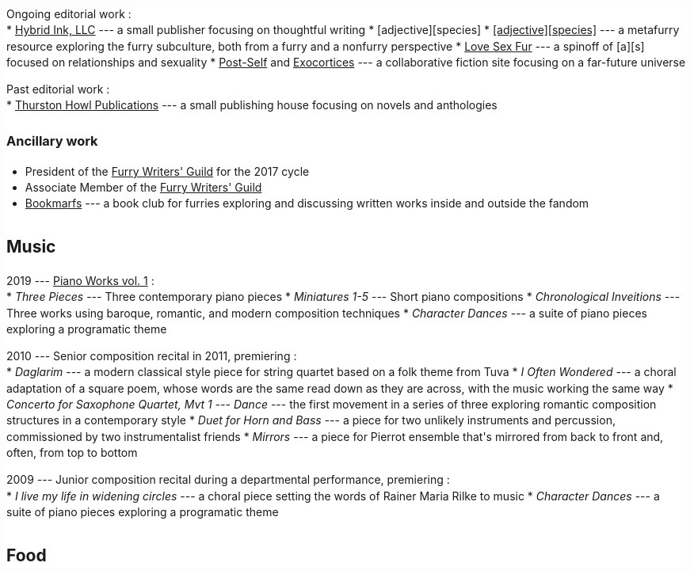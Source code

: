 Ongoing editorial work
:  
    * [Hybrid Ink, LLC](https://hybrid.ink) --- a small publisher focusing on thoughtful writing
    * \[adjective\]\[species\]
        * [\[adjective\]\[species\]](http://adjectivespecies.com) --- a metafurry resource exploring the furry subculture, both from a furry and a nonfurry perspective
        * [Love <span class="bullet"></span> Sex <span class="bullet"></span> Fur](http://lovesexfur.com) --- a spinoff of \[a\]\[s\] focused on relationships and sexuality
    * [Post-Self](http://post-self.io) and [Exocortices](http://exocortic.es) --- a collaborative fiction site focusing on a far-future universe

Past editorial work
:  
    * [Thurston Howl Publications](http://thurstonhowlpublications.com) --- a small publishing house focusing on novels and anthologies

### Ancillary work

* President of the [Furry Writers' Guild](https://furrywritersguild.com) for the 2017 cycle
* Associate Member of the [Furry Writers' Guild](https://furrywritersguild.com)
* [Bookmarfs](http://bookmarfs.com) --- a book club for furries exploring and discussing written works inside and outside the fandom

## Music

2019 --- [Piano Works vol. 1](https://drab-makyo.bandcamp.com/album/piano-works-vol-1)
:  
    * *Three Pieces* --- Three contemporary piano pieces
    * *Miniatures 1-5* --- Short piano compositions
    * *Chronological Inveitions* --- Three works using baroque, romantic, and modern composition techniques
    * *Character Dances* --- a suite of piano pieces exploring a programatic theme

2010 --- Senior composition recital in 2011, premiering
:  
    * *Daglarim* --- a modern classical style piece for string quartet based on a folk theme from Tuva
    * *I Often Wondered* --- a choral adaptation of a square poem, whose words are the same read down as they are across, with the music working the same way
    * *Concerto for Saxophone Quartet, Mvt 1 --- Dance* --- the first movement in a series of three exploring romantic composition structures in a contemporary style
    * *Duet for Horn and Bass* --- a piece for two unlikely instruments and percussion, commissioned by two instrumentalist friends
    * *Mirrors* --- a piece for Pierrot ensemble that's mirrored from back to front and, often, from top to bottom

2009 --- Junior composition recital during a departmental performance, premiering
:  
    * *I live my life in widening circles* --- a choral piece setting the words of Rainer Maria Rilke to music
    * *Character Dances* --- a suite of piano pieces exploring a programatic theme

## Food
